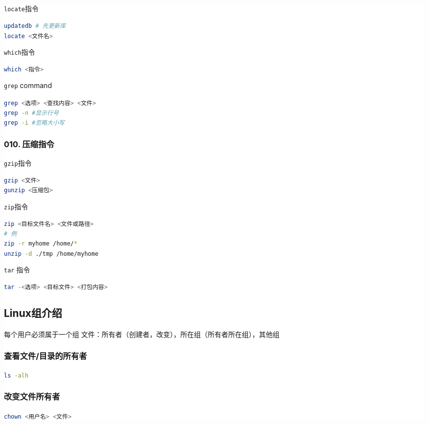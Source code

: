 `locate`指令

```bash
updatedb # 先更新库
locate <文件名>

```

`which`指令

```bash
which <指令>
```

`grep` command

```bash
grep <选项> <查找内容> <文件>
grep -n #显示行号
grep -i #忽略大小写
```

###  010. 压缩指令

`gzip`指令

```bash
gzip <文件>
gunzip <压缩包>
```

`zip`指令

```bash
zip <目标文件名> <文件或路径>
# 例
zip -r myhome /home/*
unzip -d ./tmp /home/myhome
```

`tar` 指令

```bash
tar -<选项> <目标文件> <打包内容>

```

## Linux组介绍
每个用户必须属于一个组
文件：所有者（创建者，改变），所在组（所有者所在组），其他组
### 查看文件/目录的所有者
```bash
ls -alh
```
### 改变文件所有者
```bash
chown <用户名> <文件>
```
